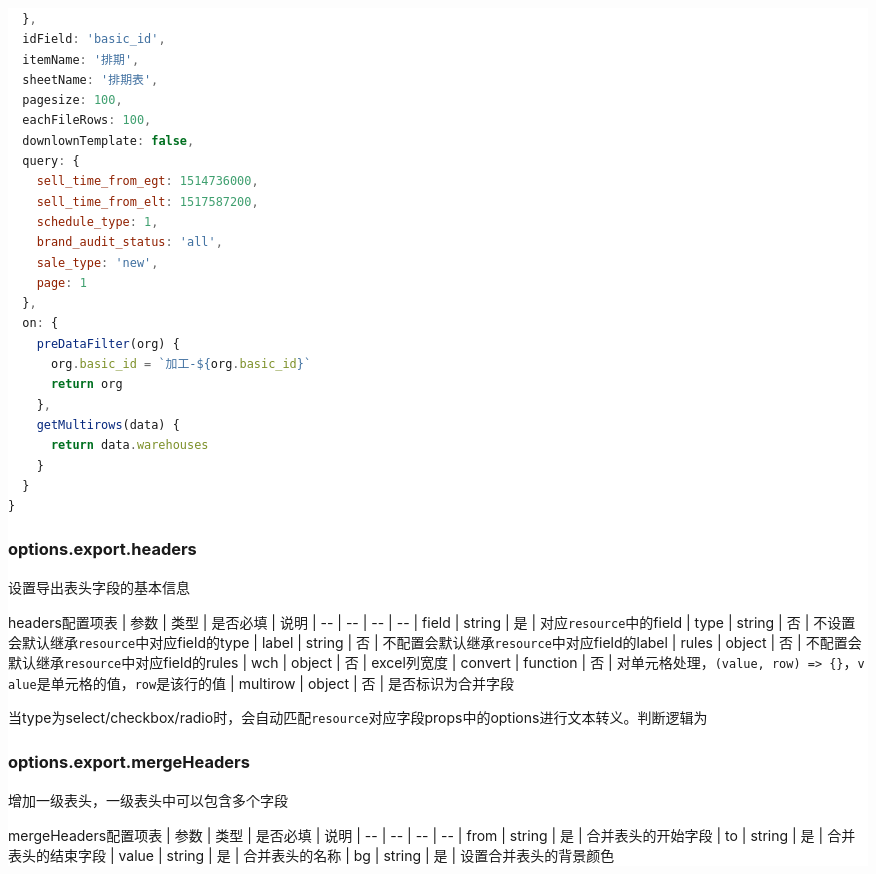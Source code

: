 ```js
  },
  idField: 'basic_id',
  itemName: '排期',
  sheetName: '排期表',
  pagesize: 100,
  eachFileRows: 100,
  downlownTemplate: false,
  query: {
    sell_time_from_egt: 1514736000,
    sell_time_from_elt: 1517587200,
    schedule_type: 1,
    brand_audit_status: 'all',
    sale_type: 'new',
    page: 1
  },
  on: {
    preDataFilter(org) {
      org.basic_id = `加工-${org.basic_id}`
      return org
    },
    getMultirows(data) {
      return data.warehouses
    }
  }
}
```
### options.export.headers
设置导出表头字段的基本信息

headers配置项表
| 参数 | 类型 | 是否必填 | 说明
| -- | -- | -- | --
| field | string | 是 | 对应`resource`中的field
| type | string | 否 | 不设置会默认继承`resource`中对应field的type
| label | string | 否 | 不配置会默认继承`resource`中对应field的label
| rules | object | 否 | 不配置会默认继承`resource`中对应field的rules
| wch | object | 否 | excel列宽度
| convert | function | 否 | 对单元格处理，`(value, row) => {}`，`value`是单元格的值，`row`是该行的值
| multirow | object | 否 | 是否标识为合并字段

当type为select/checkbox/radio时，会自动匹配`resource`对应字段props中的options进行文本转义。判断逻辑为

### options.export.mergeHeaders
增加一级表头，一级表头中可以包含多个字段

mergeHeaders配置项表
| 参数 | 类型 | 是否必填 | 说明
| -- | -- | -- | --
| from | string | 是 | 合并表头的开始字段
| to | string | 是 | 合并表头的结束字段
| value | string | 是 | 合并表头的名称
| bg | string | 是 | 设置合并表头的背景颜色
